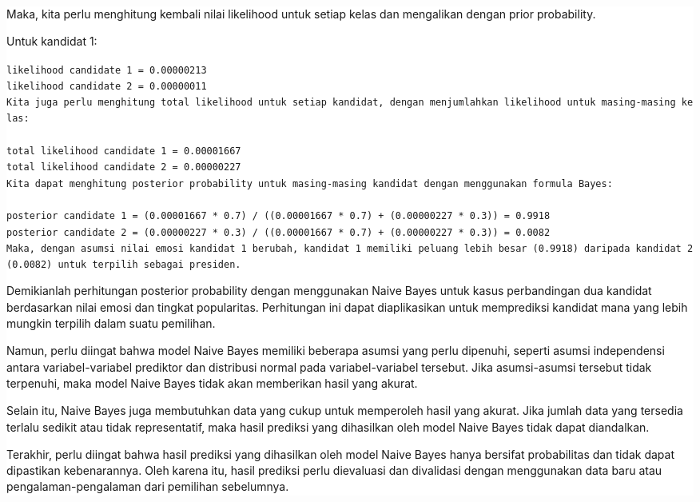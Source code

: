 Maka, kita perlu menghitung kembali nilai likelihood untuk setiap kelas dan mengalikan dengan prior probability.

Untuk kandidat 1:

```
likelihood candidate 1 = 0.00000213
likelihood candidate 2 = 0.00000011
Kita juga perlu menghitung total likelihood untuk setiap kandidat, dengan menjumlahkan likelihood untuk masing-masing kelas:

total likelihood candidate 1 = 0.00001667
total likelihood candidate 2 = 0.00000227
Kita dapat menghitung posterior probability untuk masing-masing kandidat dengan menggunakan formula Bayes:

posterior candidate 1 = (0.00001667 * 0.7) / ((0.00001667 * 0.7) + (0.00000227 * 0.3)) = 0.9918
posterior candidate 2 = (0.00000227 * 0.3) / ((0.00001667 * 0.7) + (0.00000227 * 0.3)) = 0.0082
Maka, dengan asumsi nilai emosi kandidat 1 berubah, kandidat 1 memiliki peluang lebih besar (0.9918) daripada kandidat 2 (0.0082) untuk terpilih sebagai presiden.
```

Demikianlah perhitungan posterior probability dengan menggunakan Naive Bayes untuk kasus perbandingan dua kandidat berdasarkan nilai emosi dan tingkat popularitas. Perhitungan ini dapat diaplikasikan untuk memprediksi kandidat mana yang lebih mungkin terpilih dalam suatu pemilihan.

Namun, perlu diingat bahwa model Naive Bayes memiliki beberapa asumsi yang perlu dipenuhi, seperti asumsi independensi antara variabel-variabel prediktor dan distribusi normal pada variabel-variabel tersebut. Jika asumsi-asumsi tersebut tidak terpenuhi, maka model Naive Bayes tidak akan memberikan hasil yang akurat.

Selain itu, Naive Bayes juga membutuhkan data yang cukup untuk memperoleh hasil yang akurat. Jika jumlah data yang tersedia terlalu sedikit atau tidak representatif, maka hasil prediksi yang dihasilkan oleh model Naive Bayes tidak dapat diandalkan.

Terakhir, perlu diingat bahwa hasil prediksi yang dihasilkan oleh model Naive Bayes hanya bersifat probabilitas dan tidak dapat dipastikan kebenarannya. Oleh karena itu, hasil prediksi perlu dievaluasi dan divalidasi dengan menggunakan data baru atau pengalaman-pengalaman dari pemilihan sebelumnya.